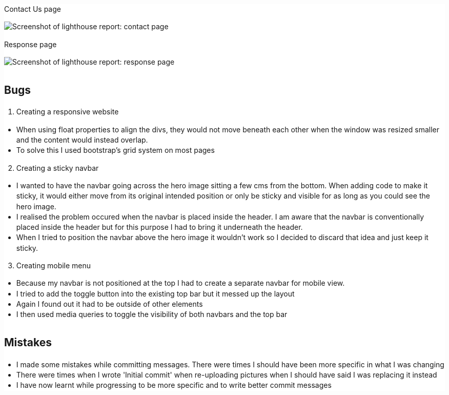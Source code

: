 Contact Us page

![Screenshot of lighthouse report: contact page](documentation/lighthouse-contact.png)

Response page

![Screenshot of lighthouse report: response page](documentation/lighthouse-response.png)

## Bugs

1)	Creating a responsive website
*	When using float properties to align the divs, they would not move beneath each other when the window was resized smaller and the content would instead overlap. 
*	To solve this I used bootstrap’s grid system on most pages

2)	Creating a sticky navbar
*	I wanted to have the navbar going across the hero image sitting a few cms from the bottom. When adding code to make it sticky, it would either move from its original intended position or only be sticky and visible for as long as you could see the hero image.
*	I realised the problem occured when the navbar is placed inside the header. I am aware that the navbar is conventionally placed inside the header but for this purpose I had to bring it underneath the header.
*	When I tried to position the navbar above the hero image it wouldn’t work so I decided to discard that idea and just keep it sticky.



3)	Creating mobile menu
*	Because my navbar is not positioned at the top I had to create a separate navbar for mobile view.
*	I tried to add the toggle button into the existing top bar but it messed up the layout
*	Again I found out it had to be outside of other elements
*	I then used media queries to toggle the visibility of both navbars and the top bar



## Mistakes

* I made some mistakes while committing messages. There were times I should have been more specific in what I was changing
* There were times when I wrote 'Initial commit' when re-uploading pictures when I should have said I was replacing it instead
* I have now learnt while progressing to be more specific and to write better commit messages